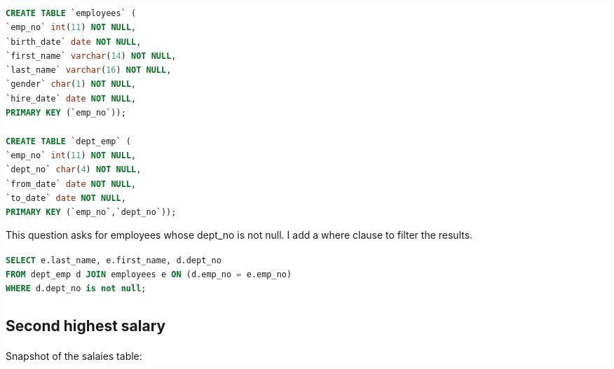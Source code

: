 ```sql
CREATE TABLE `employees` (
`emp_no` int(11) NOT NULL,
`birth_date` date NOT NULL,
`first_name` varchar(14) NOT NULL,
`last_name` varchar(16) NOT NULL,
`gender` char(1) NOT NULL,
`hire_date` date NOT NULL,
PRIMARY KEY (`emp_no`));

CREATE TABLE `dept_emp` (
`emp_no` int(11) NOT NULL,
`dept_no` char(4) NOT NULL,
`from_date` date NOT NULL,
`to_date` date NOT NULL,
PRIMARY KEY (`emp_no`,`dept_no`));
```
This question asks for employees whose dept_no is not null. I add a where clause to filter the results.
```sql
SELECT e.last_name, e.first_name, d.dept_no
FROM dept_emp d JOIN employees e ON (d.emp_no = e.emp_no)
WHERE d.dept_no is not null;
```
## Second highest salary
Snapshot of the salaies table:
<p align='center'>